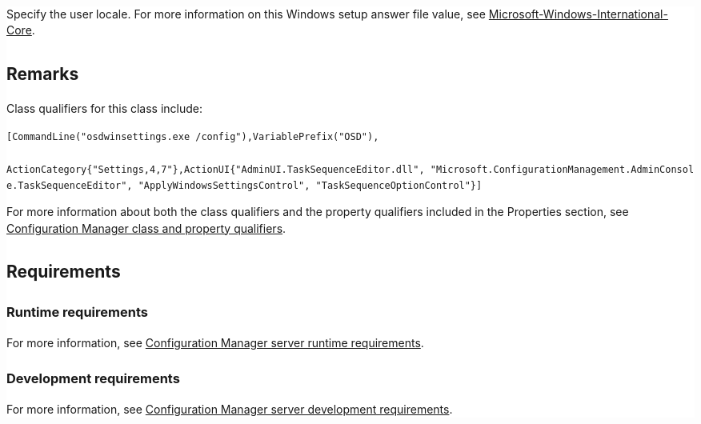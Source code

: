 Specify the user locale. For more information on this Windows setup answer file value, see [Microsoft-Windows-International-Core](/windows-hardware/customize/desktop/unattend/microsoft-windows-international-core).

## Remarks

Class qualifiers for this class include:  

```
[CommandLine("osdwinsettings.exe /config"),VariablePrefix("OSD"),  

ActionCategory{"Settings,4,7"},ActionUI{"AdminUI.TaskSequenceEditor.dll", "Microsoft.ConfigurationManagement.AdminConsole.TaskSequenceEditor", "ApplyWindowsSettingsControl", "TaskSequenceOptionControl"}]  
```

For more information about both the class qualifiers and the property qualifiers included in the Properties section, see [Configuration Manager class and property     qualifiers](../../../develop/reference/misc/class-and-property-qualifiers.md).

## Requirements  

### Runtime requirements

For more information, see [Configuration Manager server runtime requirements](../../../develop/core/reqs/server-runtime-requirements.md).

### Development requirements

For more information, see [Configuration Manager server development requirements](../../../develop/core/reqs/server-development-requirements.md).

